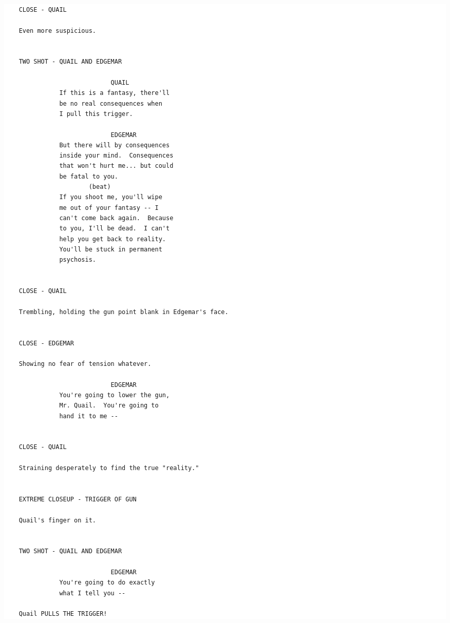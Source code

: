 
        CLOSE - QUAIL

        Even more suspicious.


        TWO SHOT - QUAIL AND EDGEMAR

                                 QUAIL
                   If this is a fantasy, there'll
                   be no real consequences when
                   I pull this trigger.

                                 EDGEMAR
                   But there will by consequences
                   inside your mind.  Consequences
                   that won't hurt me... but could
                   be fatal to you.
                           (beat)
                   If you shoot me, you'll wipe
                   me out of your fantasy -- I
                   can't come back again.  Because
                   to you, I'll be dead.  I can't
                   help you get back to reality.
                   You'll be stuck in permanent
                   psychosis.


        CLOSE - QUAIL

        Trembling, holding the gun point blank in Edgemar's face.


        CLOSE - EDGEMAR

        Showing no fear of tension whatever.

                                 EDGEMAR
                   You're going to lower the gun,
                   Mr. Quail.  You're going to
                   hand it to me --


        CLOSE - QUAIL

        Straining desperately to find the true "reality."


        EXTREME CLOSEUP - TRIGGER OF GUN

        Quail's finger on it.


        TWO SHOT - QUAIL AND EDGEMAR

                                 EDGEMAR
                   You're going to do exactly
                   what I tell you --

        Quail PULLS THE TRIGGER!

